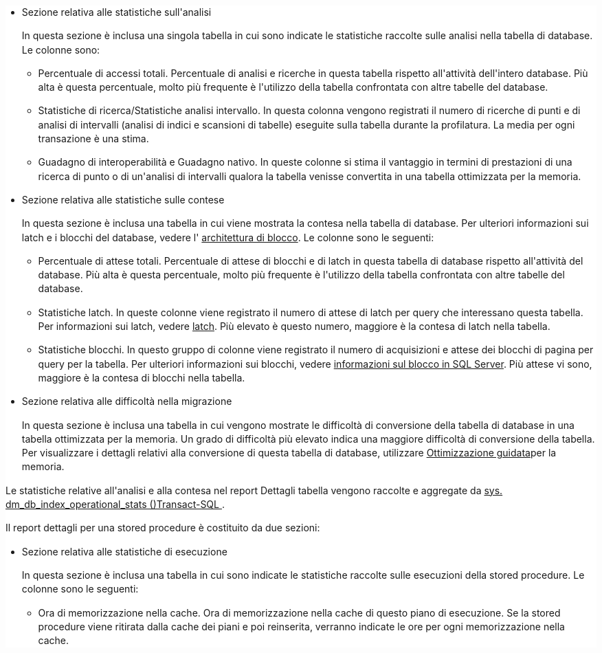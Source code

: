 -   Sezione relativa alle statistiche sull'analisi  
  
     In questa sezione è inclusa una singola tabella in cui sono indicate le statistiche raccolte sulle analisi nella tabella di database. Le colonne sono:  
  
    -   Percentuale di accessi totali. Percentuale di analisi e ricerche in questa tabella rispetto all'attività dell'intero database. Più alta è questa percentuale, molto più frequente è l'utilizzo della tabella confrontata con altre tabelle del database.  
  
    -   Statistiche di ricerca/Statistiche analisi intervallo. In questa colonna vengono registrati il numero di ricerche di punti e di analisi di intervalli (analisi di indici e scansioni di tabelle) eseguite sulla tabella durante la profilatura. La media per ogni transazione è una stima.  
  
    -   Guadagno di interoperabilità e Guadagno nativo. In queste colonne si stima il vantaggio in termini di prestazioni di una ricerca di punto o di un'analisi di intervalli qualora la tabella venisse convertita in una tabella ottimizzata per la memoria.  
  
-   Sezione relativa alle statistiche sulle contese  
  
     In questa sezione è inclusa una tabella in cui viene mostrata la contesa nella tabella di database. Per ulteriori informazioni sui latch e i blocchi del database, vedere l' [architettura di blocco](https://msdn.microsoft.com/library/aa224738\(v=sql.80\).aspx). Le colonne sono le seguenti:  
  
    -   Percentuale di attese totali. Percentuale di attese di blocchi e di latch in questa tabella di database rispetto all'attività del database. Più alta è questa percentuale, molto più frequente è l'utilizzo della tabella confrontata con altre tabelle del database.  
  
    -   Statistiche latch. In queste colonne viene registrato il numero di attese di latch per query che interessano questa tabella. Per informazioni sui latch, vedere [latch](https://msdn.microsoft.com/library/aa224727\(v=SQL.80\).aspx). Più elevato è questo numero, maggiore è la contesa di latch nella tabella.  
  
    -   Statistiche blocchi. In questo gruppo di colonne viene registrato il numero di acquisizioni e attese dei blocchi di pagina per query per la tabella. Per ulteriori informazioni sui blocchi, vedere [informazioni sul blocco in SQL Server](https://msdn.microsoft.com/library/aa213039\(v=SQL.80\).aspx). Più attese vi sono, maggiore è la contesa di blocchi nella tabella.  
  
-   Sezione relativa alle difficoltà nella migrazione  
  
     In questa sezione è inclusa una tabella in cui vengono mostrate le difficoltà di conversione della tabella di database in una tabella ottimizzata per la memoria. Un grado di difficoltà più elevato indica una maggiore difficoltà di conversione della tabella. Per visualizzare i dettagli relativi alla conversione di questa tabella di database, utilizzare [Ottimizzazione guidata](memory-optimization-advisor.md)per la memoria.  
  
 Le statistiche relative all'analisi e alla contesa nel report Dettagli tabella vengono raccolte e aggregate da [sys. dm_db_index_operational_stats &#40;&#41;Transact-SQL ](/sql/relational-databases/system-dynamic-management-views/sys-dm-db-index-operational-stats-transact-sql).  
  
 Il report dettagli per una stored procedure è costituito da due sezioni:  
  
-   Sezione relativa alle statistiche di esecuzione  
  
     In questa sezione è inclusa una tabella in cui sono indicate le statistiche raccolte sulle esecuzioni della stored procedure. Le colonne sono le seguenti:  
  
    -   Ora di memorizzazione nella cache. Ora di memorizzazione nella cache di questo piano di esecuzione. Se la stored procedure viene ritirata dalla cache dei piani e poi reinserita, verranno indicate le ore per ogni memorizzazione nella cache.  
  